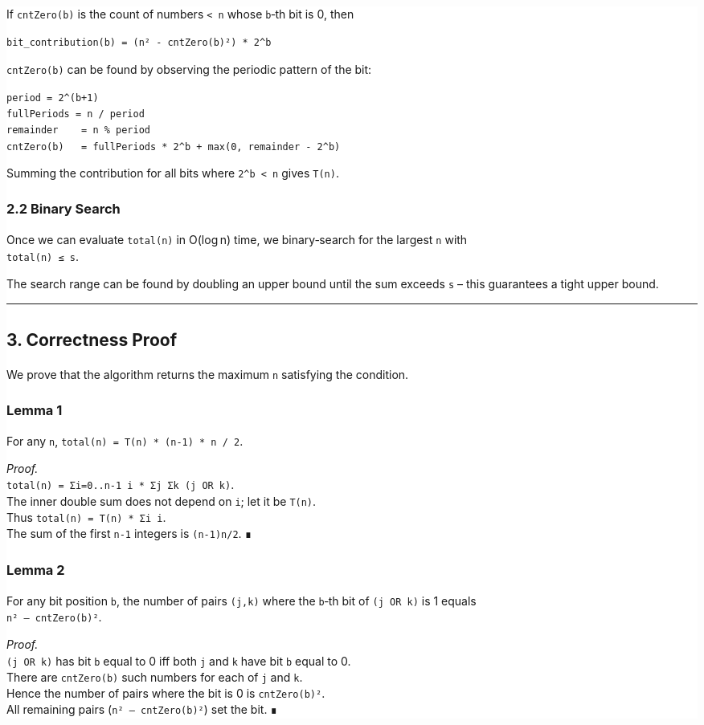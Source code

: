 If `cntZero(b)` is the count of numbers `< n` whose `b`‑th bit is 0, then

```
bit_contribution(b) = (n² - cntZero(b)²) * 2^b
```

`cntZero(b)` can be found by observing the periodic pattern of the bit:

```
period = 2^(b+1)
fullPeriods = n / period
remainder    = n % period
cntZero(b)   = fullPeriods * 2^b + max(0, remainder - 2^b)
```

Summing the contribution for all bits where `2^b < n` gives `T(n)`.



### 2.2  Binary Search

Once we can evaluate `total(n)` in O(log n) time, we binary‑search for the largest `n` with  
`total(n) ≤ s`.

The search range can be found by doubling an upper bound until the sum exceeds `s` – this guarantees a tight upper bound.



---

## 3.  Correctness Proof

We prove that the algorithm returns the maximum `n` satisfying the condition.

### Lemma 1  
For any `n`, `total(n) = T(n) * (n-1) * n / 2`.

*Proof.*  
`total(n) = Σi=0..n-1 i * Σj Σk (j OR k)`.  
The inner double sum does not depend on `i`; let it be `T(n)`.  
Thus `total(n) = T(n) * Σi i`.  
The sum of the first `n-1` integers is `(n-1)n/2`. ∎



### Lemma 2  
For any bit position `b`, the number of pairs `(j,k)` where the `b`‑th bit of `(j OR k)` is 1 equals  
`n² – cntZero(b)²`.

*Proof.*  
`(j OR k)` has bit `b` equal to 0 iff both `j` and `k` have bit `b` equal to 0.  
There are `cntZero(b)` such numbers for each of `j` and `k`.  
Hence the number of pairs where the bit is 0 is `cntZero(b)²`.  
All remaining pairs (`n² – cntZero(b)²`) set the bit. ∎

